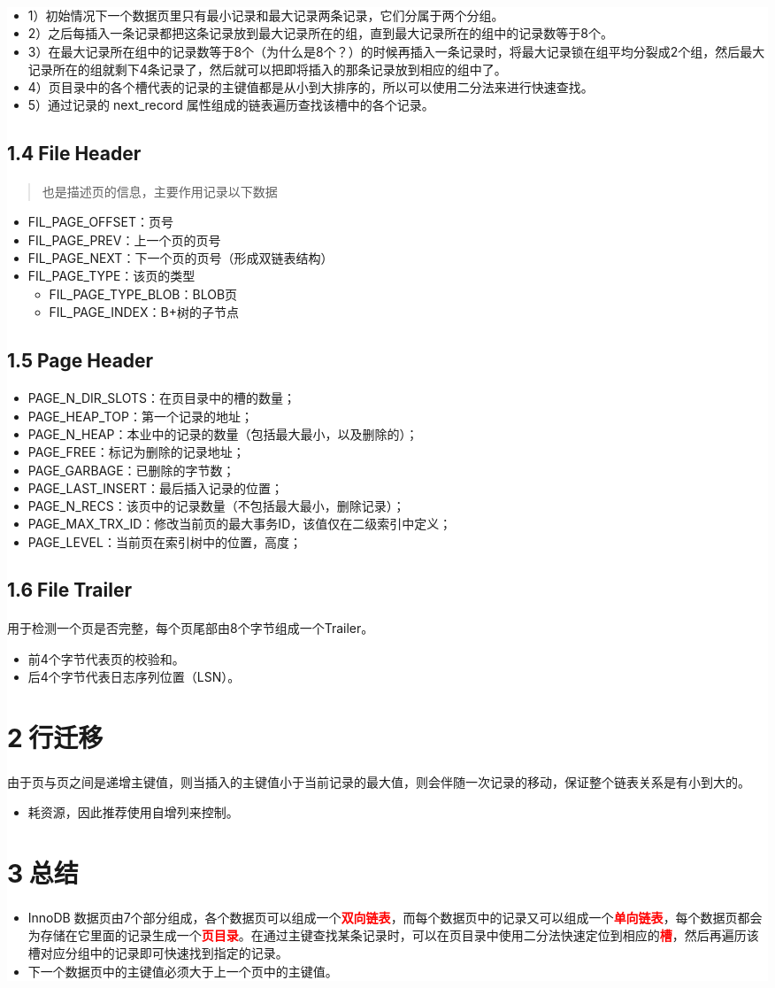 - 1）初始情况下一个数据页里只有最小记录和最大记录两条记录，它们分属于两个分组。
- 2）之后每插入一条记录都把这条记录放到最大记录所在的组，直到最大记录所在的组中的记录数等于8个。
- 3）在最大记录所在组中的记录数等于8个（为什么是8个？）的时候再插入一条记录时，将最大记录锁在组平均分裂成2个组，然后最大记录所在的组就剩下4条记录了，然后就可以把即将插入的那条记录放到相应的组中了。
- 4）页目录中的各个槽代表的记录的主键值都是从小到大排序的，所以可以使用二分法来进行快速查找。
- 5）通过记录的 next_record 属性组成的链表遍历查找该槽中的各个记录。

## 1.4 File Header

> 也是描述页的信息，主要作用记录以下数据

- FIL_PAGE_OFFSET：页号
- FIL_PAGE_PREV：上一个页的页号
- FIL_PAGE_NEXT：下一个页的页号（形成双链表结构）
- FIL_PAGE_TYPE：该页的类型
  - FIL_PAGE_TYPE_BLOB：BLOB页
  - FIL_PAGE_INDEX：B+树的子节点



## 1.5 Page Header

- PAGE_N_DIR_SLOTS：在页目录中的槽的数量；
- PAGE_HEAP_TOP：第一个记录的地址；
- PAGE_N_HEAP：本业中的记录的数量（包括最大最小，以及删除的）；
- PAGE_FREE：标记为删除的记录地址；
- PAGE_GARBAGE：已删除的字节数；
- PAGE_LAST_INSERT：最后插入记录的位置；
- PAGE_N_RECS：该页中的记录数量（不包括最大最小，删除记录）；
- PAGE_MAX_TRX_ID：修改当前页的最大事务ID，该值仅在二级索引中定义；
- PAGE_LEVEL：当前页在索引树中的位置，高度；



## 1.6 File Trailer

用于检测一个页是否完整，每个页尾部由8个字节组成一个Trailer。

- 前4个字节代表页的校验和。
- 后4个字节代表日志序列位置（LSN）。



# 2 行迁移

由于页与页之间是递增主键值，则当插入的主键值小于当前记录的最大值，则会伴随一次记录的移动，保证整个链表关系是有小到大的。

- 耗资源，因此推荐使用自增列来控制。



# 3 总结

- InnoDB 数据页由7个部分组成，各个数据页可以组成一个<font color="red">**双向链表**</font>，而每个数据页中的记录又可以组成一个<font color="red">**单向链表**</font>，每个数据页都会为存储在它里面的记录生成一个<font color="red">**页目录**</font>。在通过主键查找某条记录时，可以在页目录中使用二分法快速定位到相应的<font color="red">**槽**</font>，然后再遍历该槽对应分组中的记录即可快速找到指定的记录。
- 下一个数据页中的主键值必须大于上一个页中的主键值。
